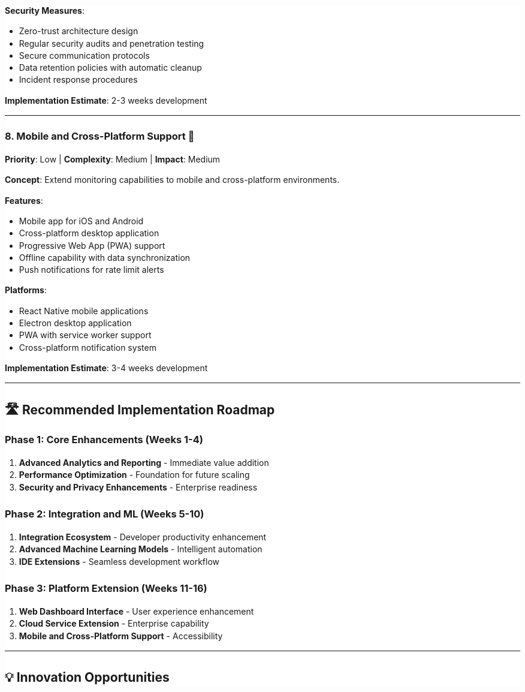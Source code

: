 **Security Measures**:
- Zero-trust architecture design
- Regular security audits and penetration testing
- Secure communication protocols
- Data retention policies with automatic cleanup
- Incident response procedures

**Implementation Estimate**: 2-3 weeks development

---

### **8. Mobile and Cross-Platform Support** 📱
**Priority**: Low | **Complexity**: Medium | **Impact**: Medium

**Concept**: Extend monitoring capabilities to mobile and cross-platform environments.

**Features**:
- Mobile app for iOS and Android
- Cross-platform desktop application
- Progressive Web App (PWA) support
- Offline capability with data synchronization
- Push notifications for rate limit alerts

**Platforms**:
- React Native mobile applications
- Electron desktop application
- PWA with service worker support
- Cross-platform notification system

**Implementation Estimate**: 3-4 weeks development

---

## 🛣️ **Recommended Implementation Roadmap**

### **Phase 1: Core Enhancements (Weeks 1-4)**
1. **Advanced Analytics and Reporting** - Immediate value addition
2. **Performance Optimization** - Foundation for future scaling
3. **Security and Privacy Enhancements** - Enterprise readiness

### **Phase 2: Integration and ML (Weeks 5-10)**
1. **Integration Ecosystem** - Developer productivity enhancement
2. **Advanced Machine Learning Models** - Intelligent automation
3. **IDE Extensions** - Seamless development workflow

### **Phase 3: Platform Extension (Weeks 11-16)**
1. **Web Dashboard Interface** - User experience enhancement
2. **Cloud Service Extension** - Enterprise capability
3. **Mobile and Cross-Platform Support** - Accessibility

---

## 💡 **Innovation Opportunities**
